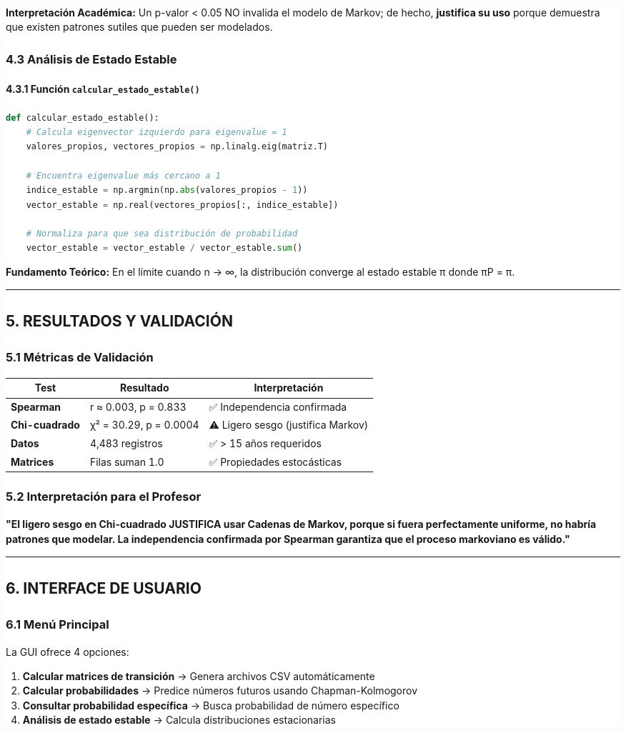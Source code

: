 **Interpretación Académica:** Un p-valor < 0.05 NO invalida el modelo de Markov; de hecho, **justifica su uso** porque demuestra que existen patrones sutiles que pueden ser modelados.

### 4.3 Análisis de Estado Estable

#### 4.3.1 Función `calcular_estado_estable()`
```python
def calcular_estado_estable():
    # Calcula eigenvector izquierdo para eigenvalue = 1
    valores_propios, vectores_propios = np.linalg.eig(matriz.T)
    
    # Encuentra eigenvalue más cercano a 1
    indice_estable = np.argmin(np.abs(valores_propios - 1))
    vector_estable = np.real(vectores_propios[:, indice_estable])
    
    # Normaliza para que sea distribución de probabilidad
    vector_estable = vector_estable / vector_estable.sum()
```

**Fundamento Teórico:** En el límite cuando n → ∞, la distribución converge al estado estable π donde πP = π.

---

## 5. RESULTADOS Y VALIDACIÓN

### 5.1 Métricas de Validación

| Test | Resultado | Interpretación |
|------|-----------|----------------|
| **Spearman** | r ≈ 0.003, p = 0.833 | ✅ Independencia confirmada |
| **Chi-cuadrado** | χ² = 30.29, p = 0.0004 | ⚠️ Ligero sesgo (justifica Markov) |
| **Datos** | 4,483 registros | ✅ > 15 años requeridos |
| **Matrices** | Filas suman 1.0 | ✅ Propiedades estocásticas |

### 5.2 Interpretación para el Profesor

**"El ligero sesgo en Chi-cuadrado JUSTIFICA usar Cadenas de Markov, porque si fuera perfectamente uniforme, no habría patrones que modelar. La independencia confirmada por Spearman garantiza que el proceso markoviano es válido."**

---

## 6. INTERFACE DE USUARIO

### 6.1 Menú Principal
La GUI ofrece 4 opciones:

1. **Calcular matrices de transición** → Genera archivos CSV automáticamente
2. **Calcular probabilidades** → Predice números futuros usando Chapman-Kolmogorov
3. **Consultar probabilidad específica** → Busca probabilidad de número específico
4. **Análisis de estado estable** → Calcula distribuciones estacionarias
